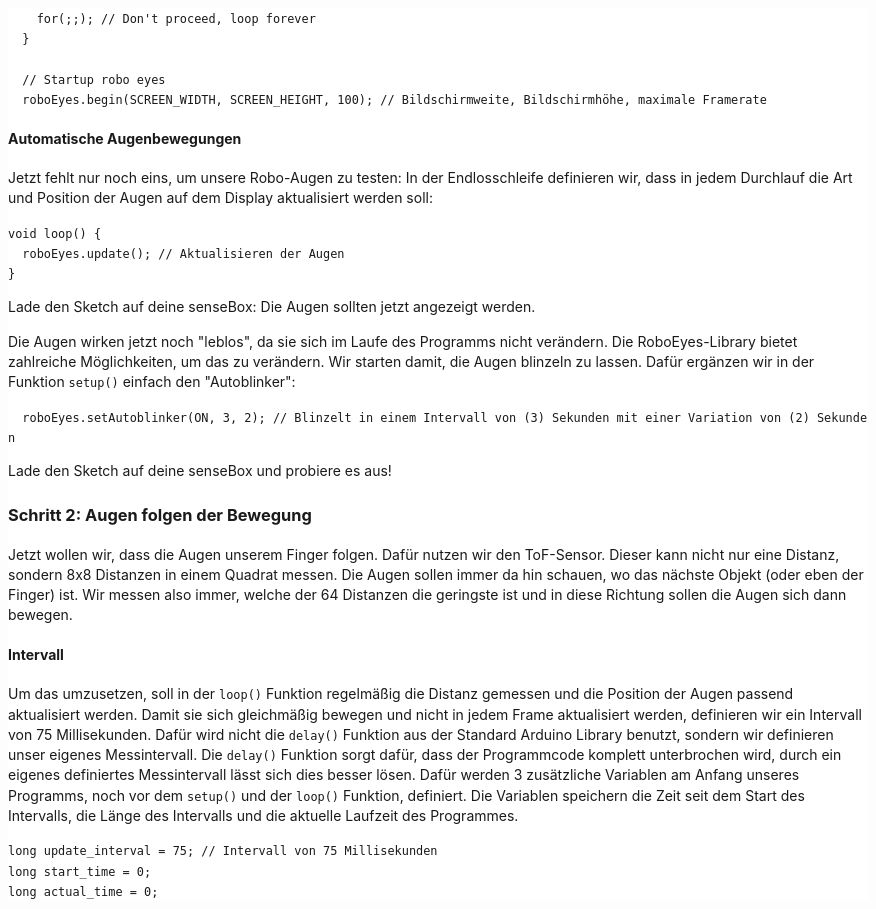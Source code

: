 ```arduino
    for(;;); // Don't proceed, loop forever
  }

  // Startup robo eyes
  roboEyes.begin(SCREEN_WIDTH, SCREEN_HEIGHT, 100); // Bildschirmweite, Bildschirmhöhe, maximale Framerate
```


#### Automatische Augenbewegungen

Jetzt fehlt nur noch eins, um unsere Robo-Augen zu testen: In der Endlosschleife definieren wir, dass in jedem Durchlauf die Art und Position der Augen auf dem Display aktualisiert werden soll:

```arduino
void loop() {
  roboEyes.update(); // Aktualisieren der Augen
}
```

Lade den Sketch auf deine senseBox: Die Augen sollten jetzt angezeigt werden.

Die Augen wirken jetzt noch "leblos", da sie sich im Laufe des Programms nicht verändern. Die RoboEyes-Library bietet zahlreiche Möglichkeiten, um das zu verändern. Wir starten damit, die Augen blinzeln zu lassen. Dafür ergänzen wir in der Funktion `setup()` einfach den "Autoblinker":

```arduino
  roboEyes.setAutoblinker(ON, 3, 2); // Blinzelt in einem Intervall von (3) Sekunden mit einer Variation von (2) Sekunden
```
Lade den Sketch auf deine senseBox und probiere es aus!


### Schritt 2: Augen folgen der Bewegung

Jetzt wollen wir, dass die Augen unserem Finger folgen. Dafür nutzen wir den ToF-Sensor. Dieser kann nicht nur eine Distanz, sondern 8x8 Distanzen in einem Quadrat messen. Die Augen sollen immer da hin schauen, wo das nächste Objekt (oder eben der Finger) ist. Wir messen also immer, welche der 64 Distanzen die geringste ist und in diese Richtung sollen die Augen sich dann bewegen.


#### Intervall

Um das umzusetzen, soll in der `loop()` Funktion regelmäßig die Distanz gemessen und die Position der Augen passend aktualisiert werden. Damit sie sich gleichmäßig bewegen und nicht in jedem Frame aktualisiert werden, definieren wir ein Intervall von 75 Millisekunden. Dafür wird nicht die `delay()` Funktion aus der Standard Arduino Library benutzt, sondern wir definieren unser eigenes Messintervall. Die `delay()` Funktion sorgt dafür, dass der Programmcode komplett unterbrochen wird, durch ein eigenes definiertes Messintervall lässt sich dies besser lösen. Dafür werden 3 zusätzliche Variablen am Anfang unseres Programms, noch vor dem `setup()` und der `loop()` Funktion, definiert. Die Variablen speichern die Zeit seit dem Start des Intervalls, die Länge des Intervalls und die aktuelle Laufzeit des Programmes.

```arduino
long update_interval = 75; // Intervall von 75 Millisekunden
long start_time = 0;
long actual_time = 0;
```
